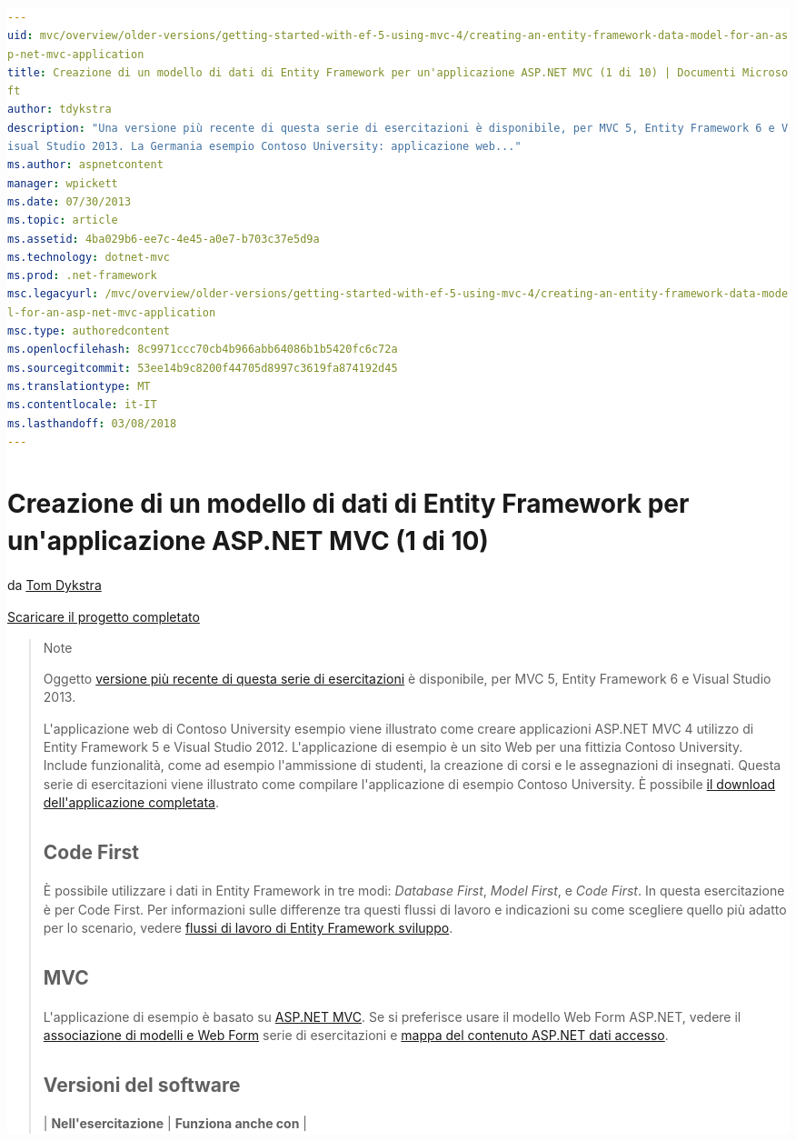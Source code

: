 ```yaml
---
uid: mvc/overview/older-versions/getting-started-with-ef-5-using-mvc-4/creating-an-entity-framework-data-model-for-an-asp-net-mvc-application
title: Creazione di un modello di dati di Entity Framework per un'applicazione ASP.NET MVC (1 di 10) | Documenti Microsoft
author: tdykstra
description: "Una versione più recente di questa serie di esercitazioni è disponibile, per MVC 5, Entity Framework 6 e Visual Studio 2013. La Germania esempio Contoso University: applicazione web..."
ms.author: aspnetcontent
manager: wpickett
ms.date: 07/30/2013
ms.topic: article
ms.assetid: 4ba029b6-ee7c-4e45-a0e7-b703c37e5d9a
ms.technology: dotnet-mvc
ms.prod: .net-framework
msc.legacyurl: /mvc/overview/older-versions/getting-started-with-ef-5-using-mvc-4/creating-an-entity-framework-data-model-for-an-asp-net-mvc-application
msc.type: authoredcontent
ms.openlocfilehash: 8c9971ccc70cb4b966abb64086b1b5420fc6c72a
ms.sourcegitcommit: 53ee14b9c8200f44705d8997c3619fa874192d45
ms.translationtype: MT
ms.contentlocale: it-IT
ms.lasthandoff: 03/08/2018
---
```

<a name="creating-an-entity-framework-data-model-for-an-aspnet-mvc-application-1-of-10"></a>Creazione di un modello di dati di Entity Framework per un'applicazione ASP.NET MVC (1 di 10)
====================
da [Tom Dykstra](https://github.com/tdykstra)

[Scaricare il progetto completato](http://code.msdn.microsoft.com/Getting-Started-with-dd0e2ed8)

> > [!NOTE] 
> > 
> > Oggetto [versione più recente di questa serie di esercitazioni](../../getting-started/getting-started-with-ef-using-mvc/creating-an-entity-framework-data-model-for-an-asp-net-mvc-application.md) è disponibile, per MVC 5, Entity Framework 6 e Visual Studio 2013.
> 
> 
> L'applicazione web di Contoso University esempio viene illustrato come creare applicazioni ASP.NET MVC 4 utilizzo di Entity Framework 5 e Visual Studio 2012. L'applicazione di esempio è un sito Web per una fittizia Contoso University. Include funzionalità, come ad esempio l'ammissione di studenti, la creazione di corsi e le assegnazioni di insegnati. Questa serie di esercitazioni viene illustrato come compilare l'applicazione di esempio Contoso University. È possibile [il download dell'applicazione completata](https://code.msdn.microsoft.com/Getting-Started-with-dd0e2ed8).
> 
> ## <a name="code-first"></a>Code First
> 
> È possibile utilizzare i dati in Entity Framework in tre modi: *Database First*, *Model First*, e *Code First*. In questa esercitazione è per Code First. Per informazioni sulle differenze tra questi flussi di lavoro e indicazioni su come scegliere quello più adatto per lo scenario, vedere [flussi di lavoro di Entity Framework sviluppo](https://msdn.microsoft.com/library/ms178359.aspx#dbfmfcf).
> 
> ## <a name="mvc"></a>MVC
> 
> L'applicazione di esempio è basato su [ASP.NET MVC](../../../index.md). Se si preferisce usare il modello Web Form ASP.NET, vedere il [associazione di modelli e Web Form](../../../../web-forms/overview/presenting-and-managing-data/model-binding/retrieving-data.md) serie di esercitazioni e [mappa del contenuto ASP.NET dati accesso](../../../../whitepapers/aspnet-data-access-content-map.md).
> 
> ## <a name="software-versions"></a>Versioni del software
> 
> | **Nell'esercitazione** | **Funziona anche con** |